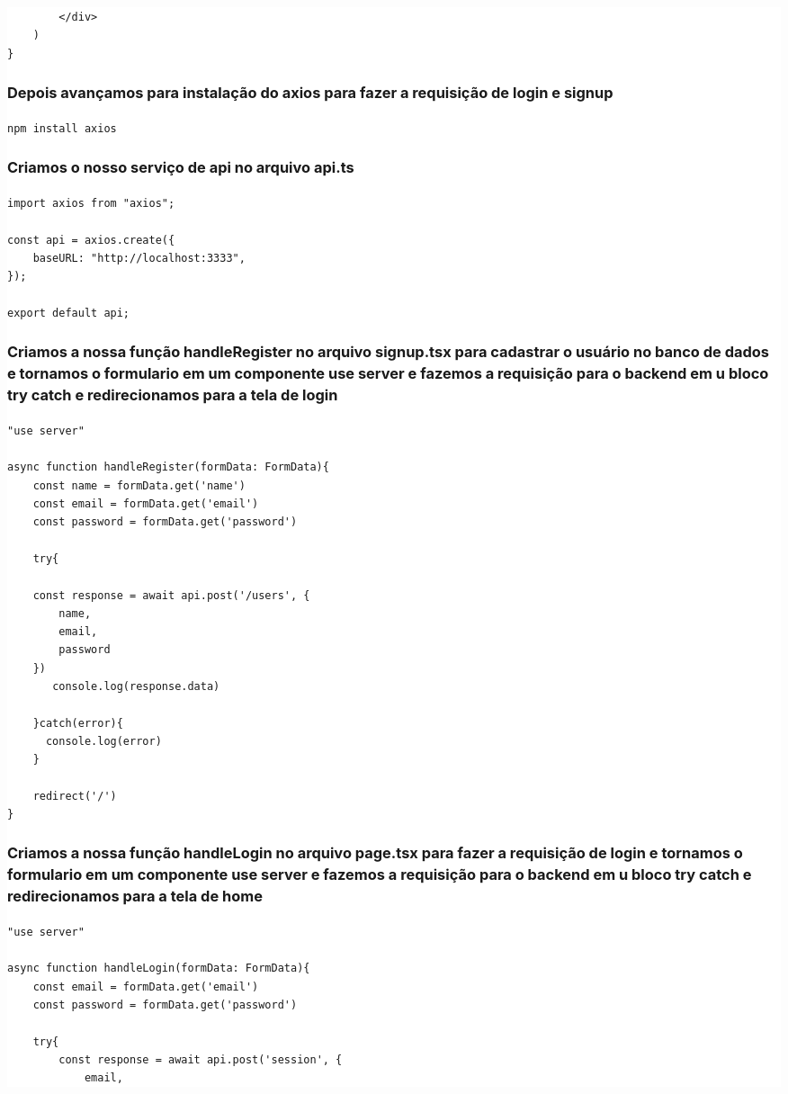 ```tsx
        </div>
    )
}
``` 
### Depois avançamos para instalação do axios para fazer a requisição de login e signup
```bash
npm install axios
```
### Criamos o nosso serviço de api no arquivo api.ts
```tsx
import axios from "axios";

const api = axios.create({
    baseURL: "http://localhost:3333",
});

export default api;
``` 
### Criamos a nossa função handleRegister no arquivo signup.tsx para cadastrar o usuário no banco de dados e tornamos o formulario em um componente use server e fazemos a requisição para o backend em u bloco try catch e redirecionamos para a tela de login
```tsx
"use server"  

async function handleRegister(formData: FormData){
    const name = formData.get('name')
    const email = formData.get('email')
    const password = formData.get('password')

    try{

    const response = await api.post('/users', {
        name,
        email,
        password
    })
       console.log(response.data)

    }catch(error){
      console.log(error)
    } 

    redirect('/')
}
``` 
### Criamos a nossa função handleLogin no arquivo page.tsx para fazer a requisição de login e tornamos o formulario em um componente use server e fazemos a requisição para o backend em u bloco try catch e redirecionamos para a tela de home
```tsx
"use server"

async function handleLogin(formData: FormData){
    const email = formData.get('email')
    const password = formData.get('password')

    try{
        const response = await api.post('session', {
            email,
```